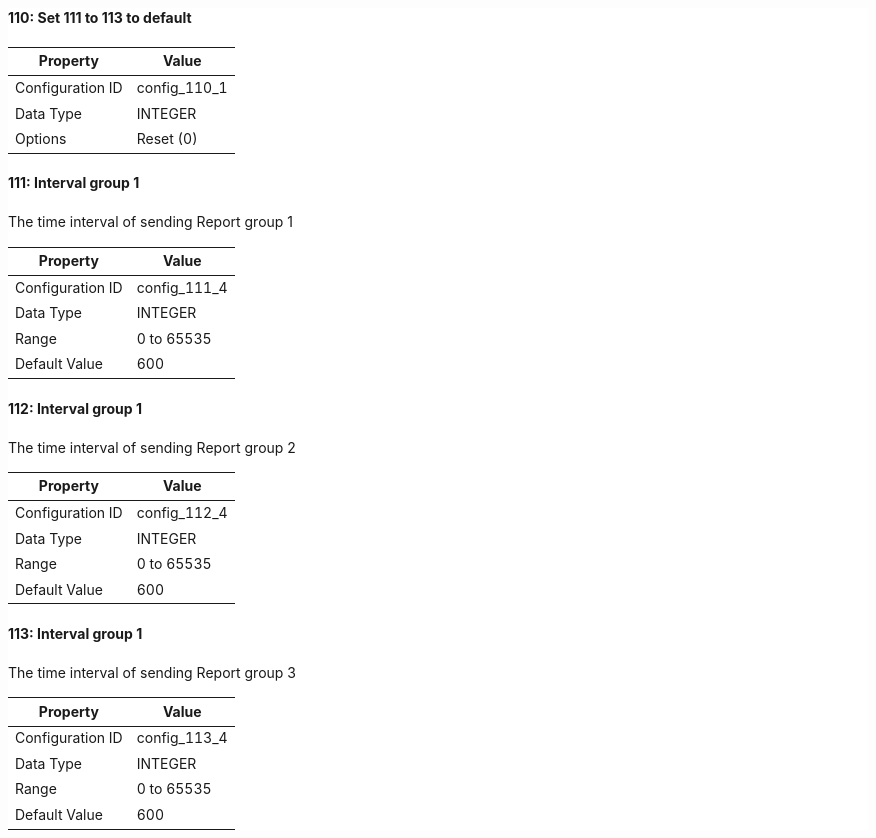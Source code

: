 
#### 110: Set 111 to 113 to default


| Property         | Value    |
|------------------|----------|
| Configuration ID | config_110_1 |
| Data Type        | INTEGER || Default Value | 0 |
| Options | Reset (0) |


#### 111: Interval group 1

The time interval of sending Report group 1


| Property         | Value    |
|------------------|----------|
| Configuration ID | config_111_4 |
| Data Type        | INTEGER |
| Range | 0 to 65535 |
| Default Value | 600 |


#### 112: Interval group 1

The time interval of sending Report group 2


| Property         | Value    |
|------------------|----------|
| Configuration ID | config_112_4 |
| Data Type        | INTEGER |
| Range | 0 to 65535 |
| Default Value | 600 |


#### 113: Interval group 1

The time interval of sending Report group 3


| Property         | Value    |
|------------------|----------|
| Configuration ID | config_113_4 |
| Data Type        | INTEGER |
| Range | 0 to 65535 |
| Default Value | 600 |
